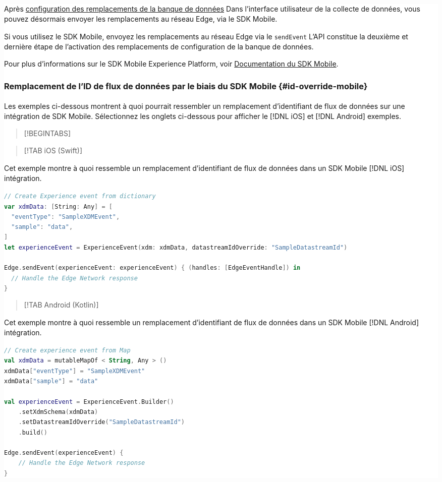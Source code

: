 Après [configuration des remplacements de la banque de données](#configure-overrides) Dans l’interface utilisateur de la collecte de données, vous pouvez désormais envoyer les remplacements au réseau Edge, via le SDK Mobile.

Si vous utilisez le SDK Mobile, envoyez les remplacements au réseau Edge via le `sendEvent` L’API constitue la deuxième et dernière étape de l’activation des remplacements de configuration de la banque de données.

Pour plus d’informations sur le SDK Mobile Experience Platform, voir [Documentation du SDK Mobile](https://developer.adobe.com/client-sdks/edge/edge-network/).

### Remplacement de l’ID de flux de données par le biais du SDK Mobile {#id-override-mobile}

Les exemples ci-dessous montrent à quoi pourrait ressembler un remplacement d’identifiant de flux de données sur une intégration de SDK Mobile. Sélectionnez les onglets ci-dessous pour afficher le [!DNL iOS] et [!DNL Android] exemples.

>[!BEGINTABS]

>[!TAB iOS (Swift)]

Cet exemple montre à quoi ressemble un remplacement d’identifiant de flux de données dans un SDK Mobile [!DNL iOS] intégration.

```swift
// Create Experience event from dictionary
var xdmData: [String: Any] = [
  "eventType": "SampleXDMEvent",
  "sample": "data",
]
let experienceEvent = ExperienceEvent(xdm: xdmData, datastreamIdOverride: "SampleDatastreamId")

Edge.sendEvent(experienceEvent: experienceEvent) { (handles: [EdgeEventHandle]) in
  // Handle the Edge Network response
}
```

>[!TAB Android (Kotlin)]

Cet exemple montre à quoi ressemble un remplacement d’identifiant de flux de données dans un SDK Mobile [!DNL Android] intégration.

```kotlin
// Create experience event from Map
val xdmData = mutableMapOf < String, Any > ()
xdmData["eventType"] = "SampleXDMEvent"
xdmData["sample"] = "data"

val experienceEvent = ExperienceEvent.Builder()
    .setXdmSchema(xdmData)
    .setDatastreamIdOverride("SampleDatastreamId")
    .build()

Edge.sendEvent(experienceEvent) {
    // Handle the Edge Network response
}
```

